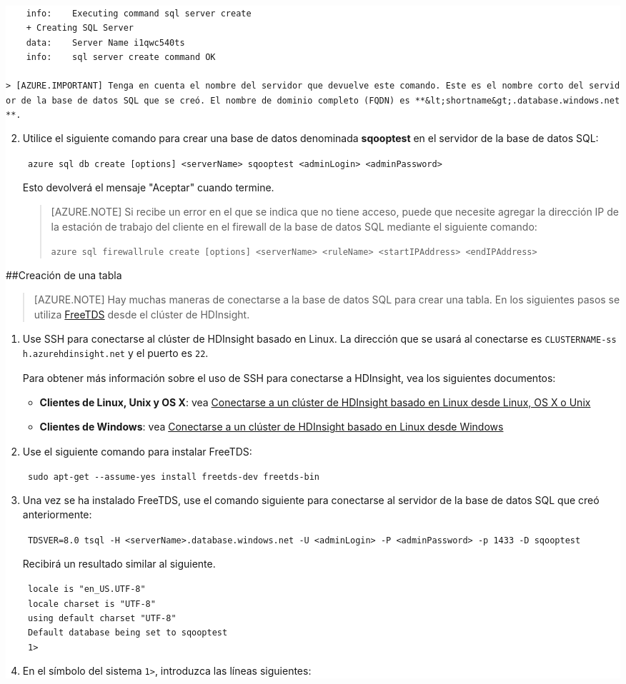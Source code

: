         info:    Executing command sql server create
        + Creating SQL Server
        data:    Server Name i1qwc540ts
        info:    sql server create command OK

    > [AZURE.IMPORTANT] Tenga en cuenta el nombre del servidor que devuelve este comando. Este es el nombre corto del servidor de la base de datos SQL que se creó. El nombre de dominio completo (FQDN) es **&lt;shortname&gt;.database.windows.net**.

2. Utilice el siguiente comando para crear una base de datos denominada **sqooptest** en el servidor de la base de datos SQL:

        azure sql db create [options] <serverName> sqooptest <adminLogin> <adminPassword>

    Esto devolverá el mensaje "Aceptar" cuando termine.

	> [AZURE.NOTE] Si recibe un error en el que se indica que no tiene acceso, puede que necesite agregar la dirección IP de la estación de trabajo del cliente en el firewall de la base de datos SQL mediante el siguiente comando:
	>
	> `azure sql firewallrule create [options] <serverName> <ruleName> <startIPAddress> <endIPAddress>`

##Creación de una tabla

> [AZURE.NOTE] Hay muchas maneras de conectarse a la base de datos SQL para crear una tabla. En los siguientes pasos se utiliza [FreeTDS](http://www.freetds.org/) desde el clúster de HDInsight.

1. Use SSH para conectarse al clúster de HDInsight basado en Linux. La dirección que se usará al conectarse es `CLUSTERNAME-ssh.azurehdinsight.net` y el puerto es `22`.

	Para obtener más información sobre el uso de SSH para conectarse a HDInsight, vea los siguientes documentos:

    * **Clientes de Linux, Unix y OS X**: vea [Conectarse a un clúster de HDInsight basado en Linux desde Linux, OS X o Unix](hdinsight-hadoop-linux-use-ssh-unix.md#connect-to-a-linux-based-hdinsight-cluster)

    * **Clientes de Windows**: vea [Conectarse a un clúster de HDInsight basado en Linux desde Windows](hdinsight-hadoop-linux-use-ssh-windows.md#connect-to-a-linux-based-hdinsight-cluster)

3. Use el siguiente comando para instalar FreeTDS:

        sudo apt-get --assume-yes install freetds-dev freetds-bin

4. Una vez se ha instalado FreeTDS, use el comando siguiente para conectarse al servidor de la base de datos SQL que creó anteriormente:

        TDSVER=8.0 tsql -H <serverName>.database.windows.net -U <adminLogin> -P <adminPassword> -p 1433 -D sqooptest

    Recibirá un resultado similar al siguiente.

        locale is "en_US.UTF-8"
        locale charset is "UTF-8"
        using default charset "UTF-8"
        Default database being set to sqooptest
        1>

5. En el símbolo del sistema `1>`, introduzca las líneas siguientes:


[hdinsight-versions]: hdinsight-component-versioning.md
[hdinsight-provision]: hdinsight-provision-clusters.md
[hdinsight-get-started]: hdinsight-hadoop-linux-tutorial-get-started.md
[hdinsight-storage]: ../hdinsight-hadoop-use-blob-storage.md
[hdinsight-analyze-flight-data]: hdinsight-analyze-flight-delay-data.md
[hdinsight-use-oozie]: hdinsight-use-oozie.md
[hdinsight-upload-data]: hdinsight-upload-data.md
[hdinsight-submit-jobs]: hdinsight-submit-hadoop-jobs-programmatically.md
[sqldatabase-get-started]: ../sql-database-get-started.md
[sqldatabase-create-configue]: ../sql-database-create-configure.md
[powershell-start]: http://technet.microsoft.com/library/hh847889.aspx
[powershell-install]: powershell-install-configure.md
[powershell-script]: http://technet.microsoft.com/library/ee176949.aspx
[sqoop-user-guide-1.4.4]: https://sqoop.apache.org/docs/1.4.4/SqoopUserGuide.html